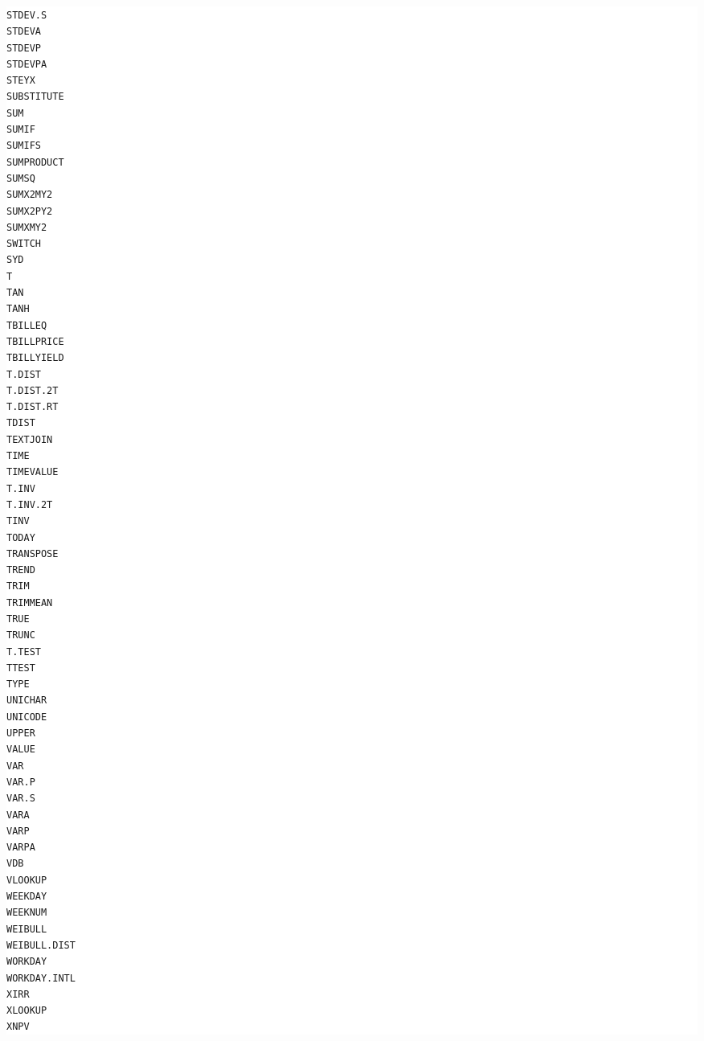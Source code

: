 ```text
STDEV.S
STDEVA
STDEVP
STDEVPA
STEYX
SUBSTITUTE
SUM
SUMIF
SUMIFS
SUMPRODUCT
SUMSQ
SUMX2MY2
SUMX2PY2
SUMXMY2
SWITCH
SYD
T
TAN
TANH
TBILLEQ
TBILLPRICE
TBILLYIELD
T.DIST
T.DIST.2T
T.DIST.RT
TDIST
TEXTJOIN
TIME
TIMEVALUE
T.INV
T.INV.2T
TINV
TODAY
TRANSPOSE
TREND
TRIM
TRIMMEAN
TRUE
TRUNC
T.TEST
TTEST
TYPE
UNICHAR
UNICODE
UPPER
VALUE
VAR
VAR.P
VAR.S
VARA
VARP
VARPA
VDB
VLOOKUP
WEEKDAY
WEEKNUM
WEIBULL
WEIBULL.DIST
WORKDAY
WORKDAY.INTL
XIRR
XLOOKUP
XNPV
```